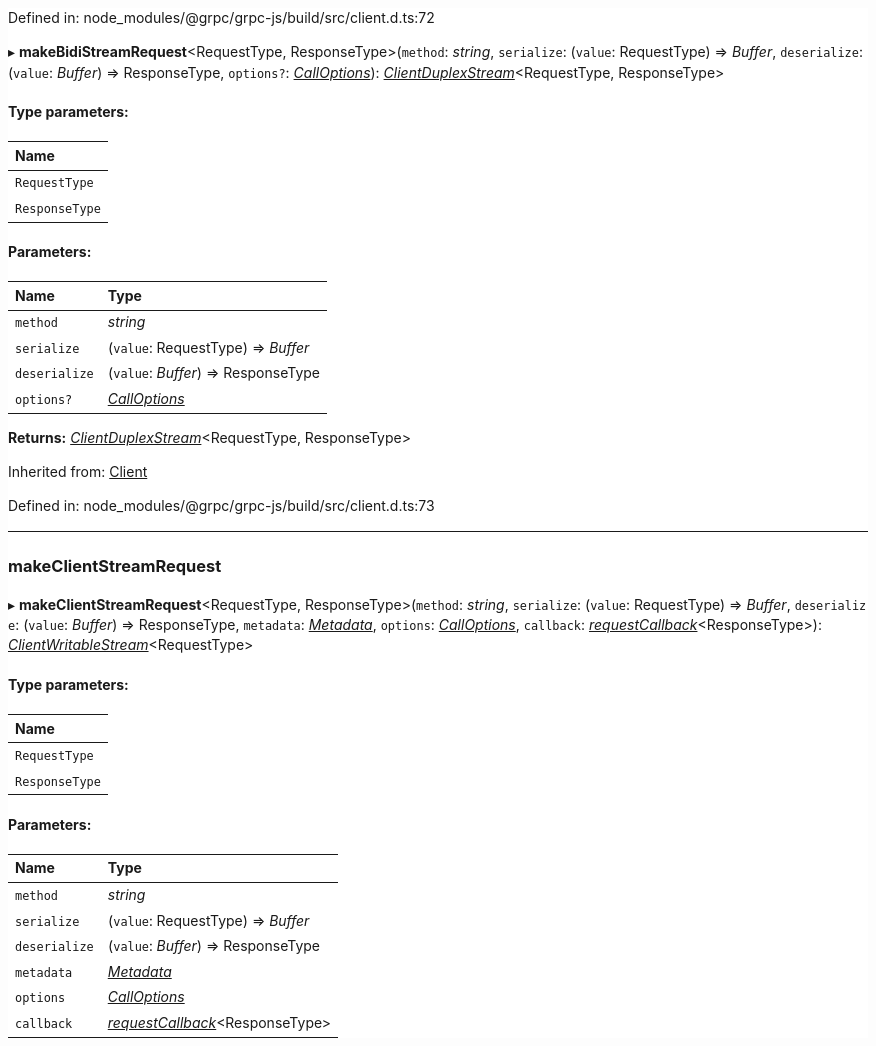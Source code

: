 Defined in: node_modules/@grpc/grpc-js/build/src/client.d.ts:72

▸ **makeBidiStreamRequest**<RequestType, ResponseType\>(`method`: *string*, `serialize`: (`value`: RequestType) => *Buffer*, `deserialize`: (`value`: *Buffer*) => ResponseType, `options?`: [*CallOptions*](../interfaces/grpc.grpc-1.calloptions.md)): [*ClientDuplexStream*](../modules/grpc.grpc-1.md#clientduplexstream)<RequestType, ResponseType\>

#### Type parameters:

Name |
:------ |
`RequestType` |
`ResponseType` |

#### Parameters:

Name | Type |
:------ | :------ |
`method` | *string* |
`serialize` | (`value`: RequestType) => *Buffer* |
`deserialize` | (`value`: *Buffer*) => ResponseType |
`options?` | [*CallOptions*](../interfaces/grpc.grpc-1.calloptions.md) |

**Returns:** [*ClientDuplexStream*](../modules/grpc.grpc-1.md#clientduplexstream)<RequestType, ResponseType\>

Inherited from: [Client](grpc.grpc-1.client.md)

Defined in: node_modules/@grpc/grpc-js/build/src/client.d.ts:73

___

### makeClientStreamRequest

▸ **makeClientStreamRequest**<RequestType, ResponseType\>(`method`: *string*, `serialize`: (`value`: RequestType) => *Buffer*, `deserialize`: (`value`: *Buffer*) => ResponseType, `metadata`: [*Metadata*](grpc.grpc-1.metadata.md), `options`: [*CallOptions*](../interfaces/grpc.grpc-1.calloptions.md), `callback`: [*requestCallback*](../interfaces/grpc.grpc-1.requestcallback.md)<ResponseType\>): [*ClientWritableStream*](../modules/grpc.grpc-1.md#clientwritablestream)<RequestType\>

#### Type parameters:

Name |
:------ |
`RequestType` |
`ResponseType` |

#### Parameters:

Name | Type |
:------ | :------ |
`method` | *string* |
`serialize` | (`value`: RequestType) => *Buffer* |
`deserialize` | (`value`: *Buffer*) => ResponseType |
`metadata` | [*Metadata*](grpc.grpc-1.metadata.md) |
`options` | [*CallOptions*](../interfaces/grpc.grpc-1.calloptions.md) |
`callback` | [*requestCallback*](../interfaces/grpc.grpc-1.requestcallback.md)<ResponseType\> |

